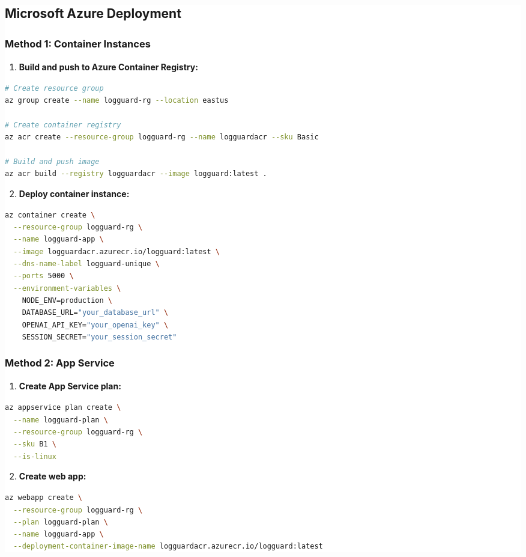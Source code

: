 ## Microsoft Azure Deployment

### Method 1: Container Instances

1. **Build and push to Azure Container Registry:**

```bash
# Create resource group
az group create --name logguard-rg --location eastus

# Create container registry
az acr create --resource-group logguard-rg --name logguardacr --sku Basic

# Build and push image
az acr build --registry logguardacr --image logguard:latest .
```

2. **Deploy container instance:**

```bash
az container create \
  --resource-group logguard-rg \
  --name logguard-app \
  --image logguardacr.azurecr.io/logguard:latest \
  --dns-name-label logguard-unique \
  --ports 5000 \
  --environment-variables \
    NODE_ENV=production \
    DATABASE_URL="your_database_url" \
    OPENAI_API_KEY="your_openai_key" \
    SESSION_SECRET="your_session_secret"
```

### Method 2: App Service

1. **Create App Service plan:**

```bash
az appservice plan create \
  --name logguard-plan \
  --resource-group logguard-rg \
  --sku B1 \
  --is-linux
```

2. **Create web app:**

```bash
az webapp create \
  --resource-group logguard-rg \
  --plan logguard-plan \
  --name logguard-app \
  --deployment-container-image-name logguardacr.azurecr.io/logguard:latest
```
